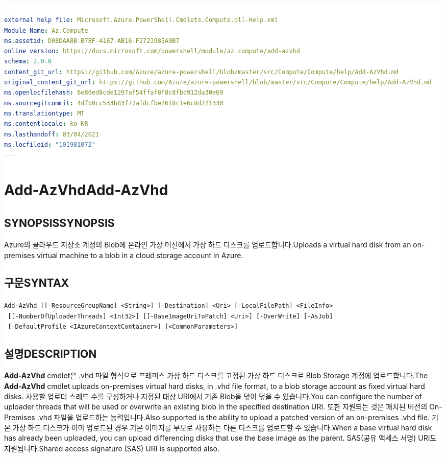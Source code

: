 ```yaml
---
external help file: Microsoft.Azure.PowerShell.Cmdlets.Compute.dll-Help.xml
Module Name: Az.Compute
ms.assetid: D08DAA8B-B7BF-4167-AB16-F2723985A0B7
online version: https://docs.microsoft.com/powershell/module/az.compute/add-azvhd
schema: 2.0.0
content_git_url: https://github.com/Azure/azure-powershell/blob/master/src/Compute/Compute/help/Add-AzVhd.md
original_content_git_url: https://github.com/Azure/azure-powershell/blob/master/src/Compute/Compute/help/Add-AzVhd.md
ms.openlocfilehash: 6e86ed8cde1297af54ffaf8f8c8fbc912da30e69
ms.sourcegitcommit: 4dfb0cc533b83f77afdcfbe2618c1e6c8d221330
ms.translationtype: MT
ms.contentlocale: ko-KR
ms.lasthandoff: 03/04/2021
ms.locfileid: "101981072"
---
```

# <span data-ttu-id="848e1-101">Add-AzVhd</span><span class="sxs-lookup"><span data-stu-id="848e1-101">Add-AzVhd</span></span>

## <span data-ttu-id="848e1-102">SYNOPSIS</span><span class="sxs-lookup"><span data-stu-id="848e1-102">SYNOPSIS</span></span>
<span data-ttu-id="848e1-103">Azure의 클라우드 저장소 계정의 Blob에 온라인 가상 머신에서 가상 하드 디스크를 업로드합니다.</span><span class="sxs-lookup"><span data-stu-id="848e1-103">Uploads a virtual hard disk from an on-premises virtual machine to a blob in a cloud storage account in Azure.</span></span>

## <span data-ttu-id="848e1-104">구문</span><span class="sxs-lookup"><span data-stu-id="848e1-104">SYNTAX</span></span>

```
Add-AzVhd [[-ResourceGroupName] <String>] [-Destination] <Uri> [-LocalFilePath] <FileInfo>
 [[-NumberOfUploaderThreads] <Int32>] [[-BaseImageUriToPatch] <Uri>] [-OverWrite] [-AsJob]
 [-DefaultProfile <IAzureContextContainer>] [<CommonParameters>]
```

## <span data-ttu-id="848e1-105">설명</span><span class="sxs-lookup"><span data-stu-id="848e1-105">DESCRIPTION</span></span>
<span data-ttu-id="848e1-106">**Add-AzVhd** cmdlet은 .vhd 파일 형식으로 프레미스 가상 하드 디스크를 고정된 가상 하드 디스크로 Blob Storage 계정에 업로드합니다.</span><span class="sxs-lookup"><span data-stu-id="848e1-106">The **Add-AzVhd** cmdlet uploads on-premises virtual hard disks, in .vhd file format, to a blob storage account as fixed virtual hard disks.</span></span>
<span data-ttu-id="848e1-107">사용할 업로더 스레드 수를 구성하거나 지정된 대상 URI에서 기존 Blob을 덮어 덮을 수 있습니다.</span><span class="sxs-lookup"><span data-stu-id="848e1-107">You can configure the number of uploader threads that will be used or overwrite an existing blob in the specified destination URI.</span></span>
<span data-ttu-id="848e1-108">또한 지원되는 것은 패치된 버전의 On-Premises .vhd 파일을 업로드하는 능력입니다.</span><span class="sxs-lookup"><span data-stu-id="848e1-108">Also supported is the ability to upload a patched version of an on-premises .vhd file.</span></span>
<span data-ttu-id="848e1-109">기본 가상 하드 디스크가 이미 업로드된 경우 기본 이미지를 부모로 사용하는 다른 디스크를 업로드할 수 있습니다.</span><span class="sxs-lookup"><span data-stu-id="848e1-109">When a base virtual hard disk has already been uploaded, you can upload differencing disks that use the base image as the parent.</span></span>
<span data-ttu-id="848e1-110">SAS(공유 액세스 서명) URI도 지원됩니다.</span><span class="sxs-lookup"><span data-stu-id="848e1-110">Shared access signature (SAS) URI is supported also.</span></span>
